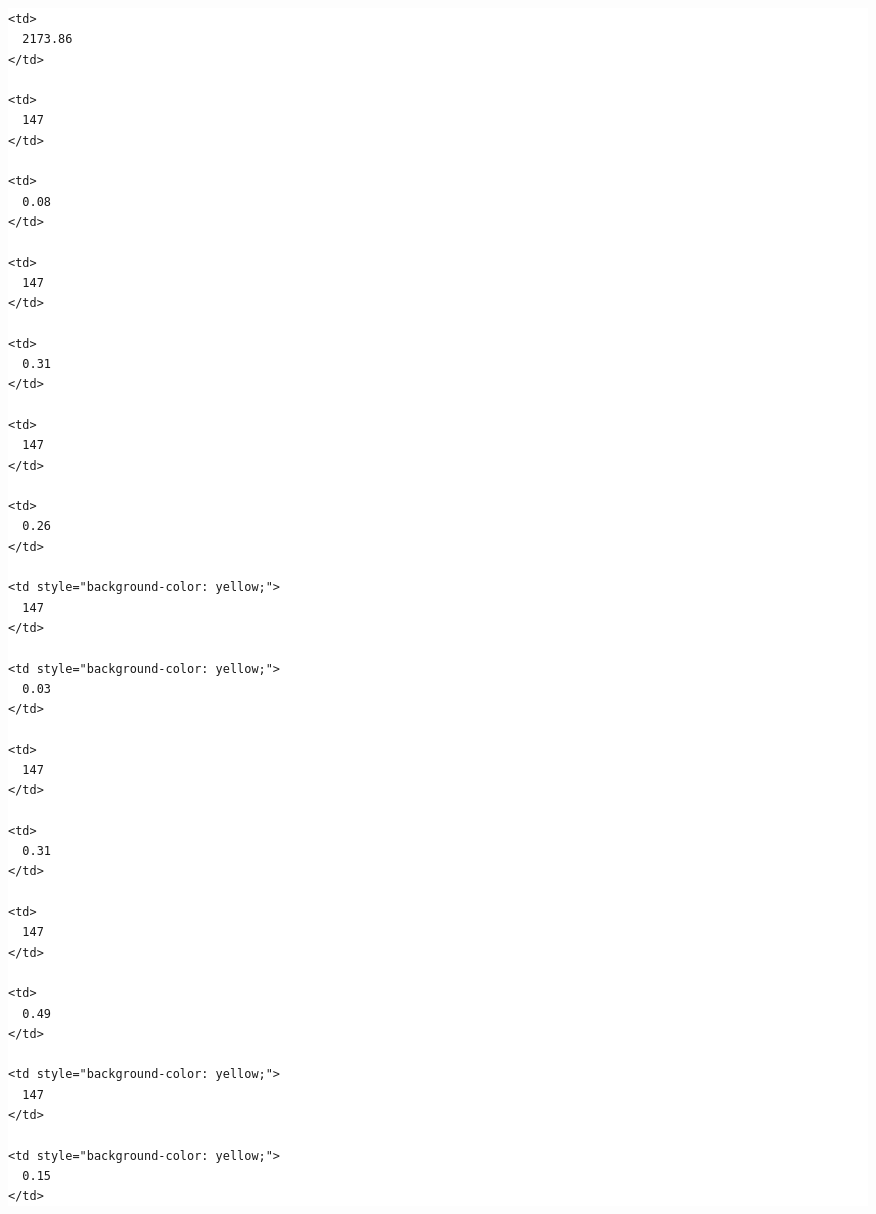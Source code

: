     <td>
      2173.86
    </td>
    
    <td>
      147
    </td>
    
    <td>
      0.08
    </td>
    
    <td>
      147
    </td>
    
    <td>
      0.31
    </td>
    
    <td>
      147
    </td>
    
    <td>
      0.26
    </td>
    
    <td style="background-color: yellow;">
      147
    </td>
    
    <td style="background-color: yellow;">
      0.03
    </td>
    
    <td>
      147
    </td>
    
    <td>
      0.31
    </td>
    
    <td>
      147
    </td>
    
    <td>
      0.49
    </td>
    
    <td style="background-color: yellow;">
      147
    </td>
    
    <td style="background-color: yellow;">
      0.15
    </td>
  </tr>
  